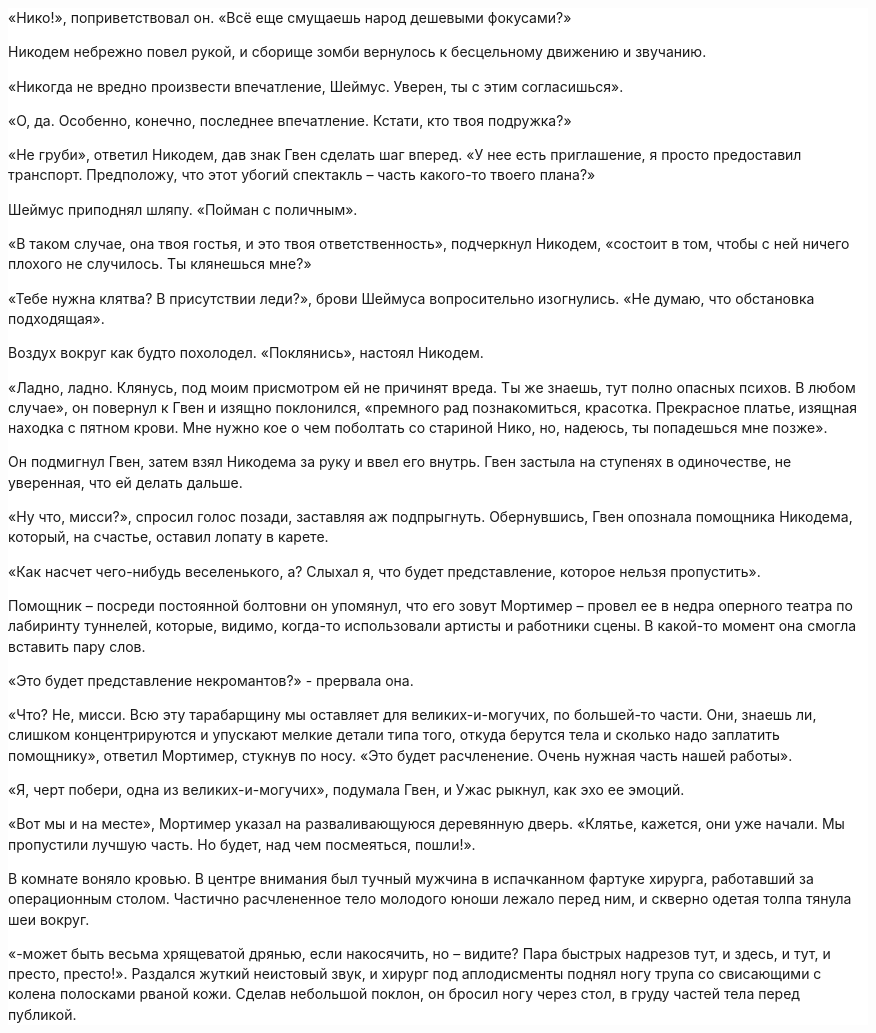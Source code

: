 «Нико!», поприветствовал он. «Всё еще смущаешь народ дешевыми фокусами?»

Никодем небрежно повел рукой, и сборище зомби вернулось к бесцельному движению и звучанию.

«Никогда не вредно произвести впечатление, Шеймус. Уверен, ты с этим согласишься».

«О, да. Особенно, конечно, последнее впечатление. Кстати, кто твоя подружка?»

«Не груби», ответил Никодем, дав знак Гвен сделать шаг вперед. «У нее есть приглашение, я просто предоставил транспорт. Предположу, что этот убогий спектакль – часть какого-то твоего плана?»

Шеймус приподнял шляпу. «Пойман с поличным».

«В таком случае, она твоя гостья, и это твоя ответственность», подчеркнул Никодем, «состоит в том, чтобы с ней ничего плохого не случилось. Ты клянешься мне?»

«Тебе нужна клятва? В присутствии леди?», брови Шеймуса вопросительно изогнулись. «Не думаю, что обстановка подходящая».

Воздух вокруг как будто похолодел. «Поклянись», настоял Никодем.

«Ладно, ладно. Клянусь, под моим присмотром ей не причинят вреда. Ты же знаешь, тут полно опасных психов. В любом случае», он повернул к Гвен и изящно поклонился, «премного рад познакомиться, красотка. Прекрасное платье, изящная находка с пятном крови. Мне нужно кое о чем поболтать со стариной Нико, но, надеюсь, ты попадешься мне позже».

Он подмигнул Гвен, затем взял Никодема за руку и ввел его внутрь. Гвен застыла на ступенях в одиночестве, не уверенная, что ей делать дальше.

«Ну что, мисси?», спросил голос позади, заставляя аж подпрыгнуть. Обернувшись, Гвен опознала помощника Никодема, который, на счастье, оставил лопату в карете.

«Как насчет чего-нибудь веселенького, а? Слыхал я, что будет представление, которое нельзя пропустить».

Помощник – посреди постоянной болтовни он упомянул, что его зовут Мортимер – провел ее в недра оперного театра по лабиринту туннелей, которые, видимо, когда-то использовали артисты и работники сцены. В какой-то момент она смогла вставить пару слов.

«Это будет представление некромантов?» - прервала она.

«Что? Не, мисси. Всю эту тарабарщину мы оставляет для великих-и-могучих, по большей-то части. Они, знаешь ли, слишком концентрируются и упускают мелкие детали типа того, откуда берутся тела и сколько надо заплатить помощнику», ответил Мортимер, стукнув по носу. «Это будет расчленение. Очень нужная часть нашей работы».

«Я, черт побери, одна из великих-и-могучих», подумала Гвен, и Ужас рыкнул, как эхо ее эмоций.

«Вот мы и на месте», Мортимер указал на разваливающуюся деревянную дверь. «Клятье, кажется, они уже начали. Мы пропустили лучшую часть. Но будет, над чем посмеяться, пошли!».

В комнате воняло кровью. В центре внимания был тучный мужчина в испачканном фартуке хирурга, работавший за операционным столом. Частично расчлененное тело молодого юноши лежало перед ним, и скверно одетая толпа тянула шеи вокруг.

«-может быть весьма хрящеватой дрянью, если накосячить, но – видите? Пара быстрых надрезов тут, и здесь, и тут, и престо, престо!». Раздался жуткий неистовый звук, и хирург под аплодисменты поднял ногу трупа со свисающими с колена полосками рваной кожи. Сделав небольшой поклон, он бросил ногу через стол, в груду частей тела перед публикой.
